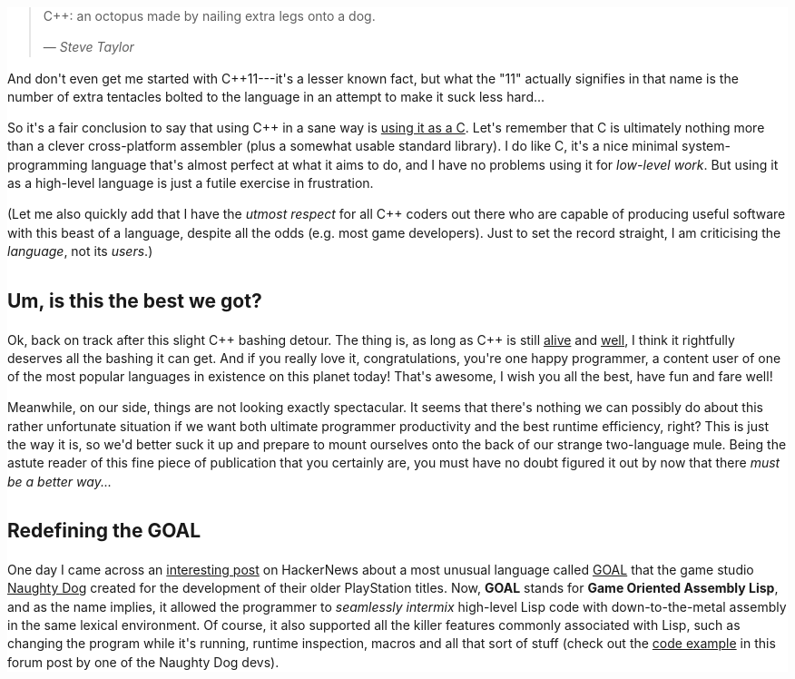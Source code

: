 > C++: an octopus made by nailing extra legs onto a dog.
> <footer>&mdash; <cite>Steve Taylor</cite></footer>

And don't even get me started with C++11---it's a lesser known fact, but what
the "11" actually signifies in that name is the number of extra tentacles
bolted to the language in an attempt to make it suck less hard...

So it's a fair conclusion to say that using C++ in a sane way is [using it as
a C](http://harmful.cat-v.org/software/c++/linus).  Let's remember that C is
ultimately nothing more than a clever cross-platform assembler (plus
a somewhat usable standard library). I do like C, it's a nice minimal
system-programming language that's almost perfect at what it aims to do, and
I have no problems using it for *low-level work*.  But using it as
a high-level language is just a futile exercise in frustration.

(Let me also quickly add that I have the *utmost respect* for all C++ coders
out there who are capable of producing useful software with this beast of
a language, despite all the odds (e.g. most game developers). Just to set the
record straight, I am criticising the *language*, not its *users*.)

## Um, is this the best we got?

Ok, back on track after this slight C++ bashing detour. The thing is, as long
as C++ is still [alive](http://pypl.github.io/PYPL.html) and
[well](http://www.tiobe.com/index.php/tiobe_index), I think it rightfully
deserves all the bashing it can get. And if you really love it,
congratulations, you're one happy programmer, a content user of one of the
most popular languages in existence on this planet today! That's awesome,
I wish you all the best, have fun and fare well!

Meanwhile, on our side, things are not looking exactly spectacular. It seems
that there's nothing we can possibly do about this rather unfortunate
situation if we want both ultimate programmer productivity and the best
runtime efficiency, right?  This is just the way it is, so we'd better suck it
up and prepare to mount ourselves onto the back of our strange two-language
mule. Being the astute reader of this fine piece of publication that you
certainly are, you must have no doubt figured it out by now that there *must
be a better way...*

## Redefining the GOAL

One day I came across an [interesting
post](https://news.ycombinator.com/item?id=2090554) on HackerNews about a most
unusual language called
[GOAL](https://en.wikipedia.org/wiki/Game_Oriented_Assembly_Lisp) that the
game studio [Naughty Dog](https://en.wikipedia.org/wiki/Naughty_Dog) created
for the development of their older PlayStation titles. Now, **GOAL** stands
for **Game Oriented Assembly Lisp**, and as the name implies, it allowed the
programmer to *seamlessly intermix* high-level Lisp code with
down-to-the-metal assembly in the same lexical environment.  Of course, it
also supported all the killer features commonly associated with Lisp, such as
changing the program while it's running, runtime inspection, macros and all
that sort of stuff (check out the [code
example](http://web.archive.org/web/20070127022728/http://lists.midnightryder.com/pipermail/sweng-gamedev-midnightryder.com/2005-August/003804.html)
in this forum post by one of the Naughty Dog devs).
